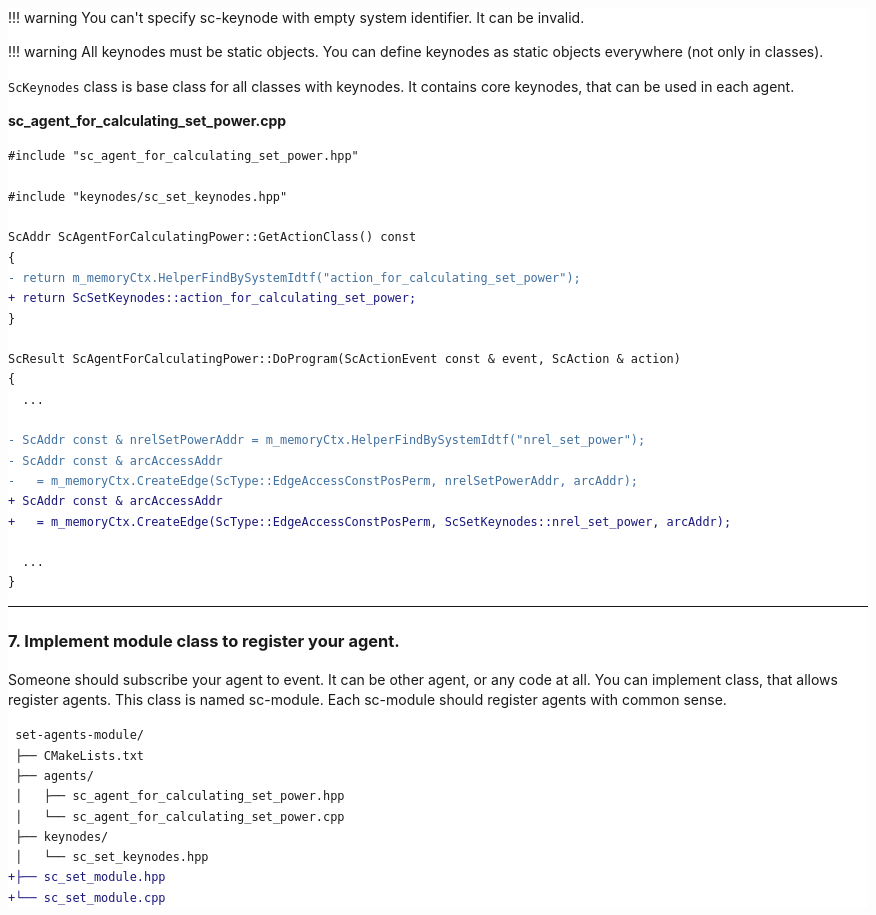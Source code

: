 !!! warning
    You can't specify sc-keynode with empty system identifier. It can be invalid.

!!! warning
    All keynodes must be static objects. You can define keynodes as static objects everywhere (not only in classes).

`ScKeynodes` class is base class for all classes with keynodes. It contains core keynodes, that can be used in each agent.

**sc_agent_for_сalculating_set_power.cpp**

```diff
#include "sc_agent_for_сalculating_set_power.hpp"

#include "keynodes/sc_set_keynodes.hpp"

ScAddr ScAgentForCalculatingPower::GetActionClass() const
{
- return m_memoryCtx.HelperFindBySystemIdtf("action_for_сalculating_set_power");
+ return ScSetKeynodes::action_for_сalculating_set_power;
}

ScResult ScAgentForCalculatingPower::DoProgram(ScActionEvent const & event, ScAction & action)
{
  ...

- ScAddr const & nrelSetPowerAddr = m_memoryCtx.HelperFindBySystemIdtf("nrel_set_power");
- ScAddr const & arcAccessAddr 
-   = m_memoryCtx.CreateEdge(ScType::EdgeAccessConstPosPerm, nrelSetPowerAddr, arcAddr);
+ ScAddr const & arcAccessAddr 
+   = m_memoryCtx.CreateEdge(ScType::EdgeAccessConstPosPerm, ScSetKeynodes::nrel_set_power, arcAddr);

  ...
}
```

---

### **7. Implement module class to register your agent.**

Someone should subscribe your agent to event. It can be other agent, or any code at all. You can implement class, that allows register agents. This class is named sc-module. Each sc-module should register agents with common sense.

```diff
 set-agents-module/
 ├── CMakeLists.txt
 ├── agents/
 │   ├── sc_agent_for_сalculating_set_power.hpp
 │   └── sc_agent_for_сalculating_set_power.сpp
 ├── keynodes/
 │   └── sc_set_keynodes.hpp
+├── sc_set_module.hpp
+└── sc_set_module.cpp
```
